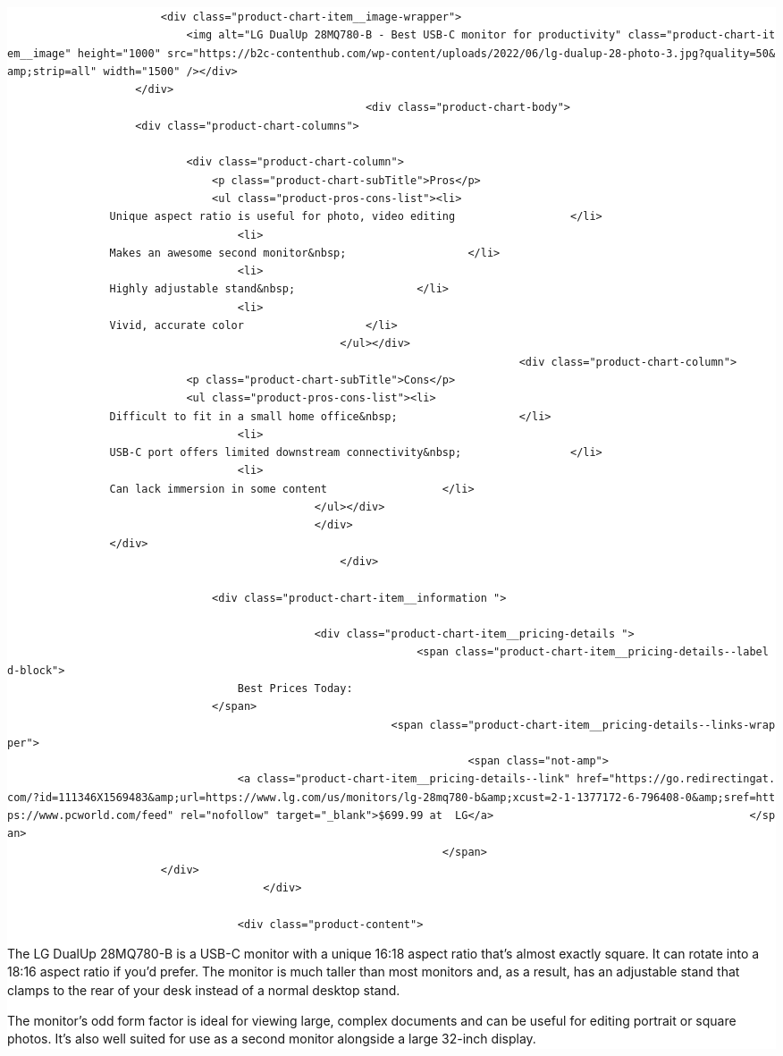 							<div class="product-chart-item__image-wrapper">
								<img alt="LG DualUp 28MQ780-B - Best USB-C monitor for productivity" class="product-chart-item__image" height="1000" src="https://b2c-contenthub.com/wp-content/uploads/2022/06/lg-dualup-28-photo-3.jpg?quality=50&amp;strip=all" width="1500" /></div>
						</div>
															<div class="product-chart-body">
						<div class="product-chart-columns">
							
								<div class="product-chart-column">
									<p class="product-chart-subTitle">Pros</p>
									<ul class="product-pros-cons-list"><li> 
					Unique aspect ratio is useful for photo, video editing					</li> 
										<li> 
					Makes an awesome second monitor&nbsp;					</li> 
										<li> 
					Highly adjustable stand&nbsp;					</li> 
										<li> 
					Vivid, accurate color					</li> 
														</ul></div>
																					<div class="product-chart-column">
								<p class="product-chart-subTitle">Cons</p>
								<ul class="product-pros-cons-list"><li> 
					Difficult to fit in a small home office&nbsp;					</li> 
										<li> 
					USB-C port offers limited downstream connectivity&nbsp;					</li> 
										<li> 
					Can lack immersion in some content					</li> 
													</ul></div>
													</div>
					</div>
														</div>
						
									<div class="product-chart-item__information ">
					
													<div class="product-chart-item__pricing-details ">
																	<span class="product-chart-item__pricing-details--label d-block">
										Best Prices Today:
									</span>
																<span class="product-chart-item__pricing-details--links-wrapper">
																			<span class="not-amp">
										<a class="product-chart-item__pricing-details--link" href="https://go.redirectingat.com/?id=111346X1569483&amp;url=https://www.lg.com/us/monitors/lg-28mq780-b&amp;xcust=2-1-1377172-6-796408-0&amp;sref=https://www.pcworld.com/feed" rel="nofollow" target="_blank">$699.99 at  LG</a>										</span>
																		</span>
							</div>
											</div>
				
										<div class="product-content">
						
<p>The LG DualUp 28MQ780-B is a USB-C monitor with a unique 16:18 aspect ratio that&rsquo;s almost exactly square. It can rotate into a 18:16 aspect ratio if you&rsquo;d prefer. The monitor is much taller than most monitors and, as a result, has an adjustable stand that clamps to the rear of your desk instead of a normal desktop stand.</p>

<p>The monitor&rsquo;s odd form factor is ideal for viewing large, complex documents and can be useful for editing portrait or square photos. It&rsquo;s also well suited for use as a second monitor alongside a large 32-inch display.</p>
